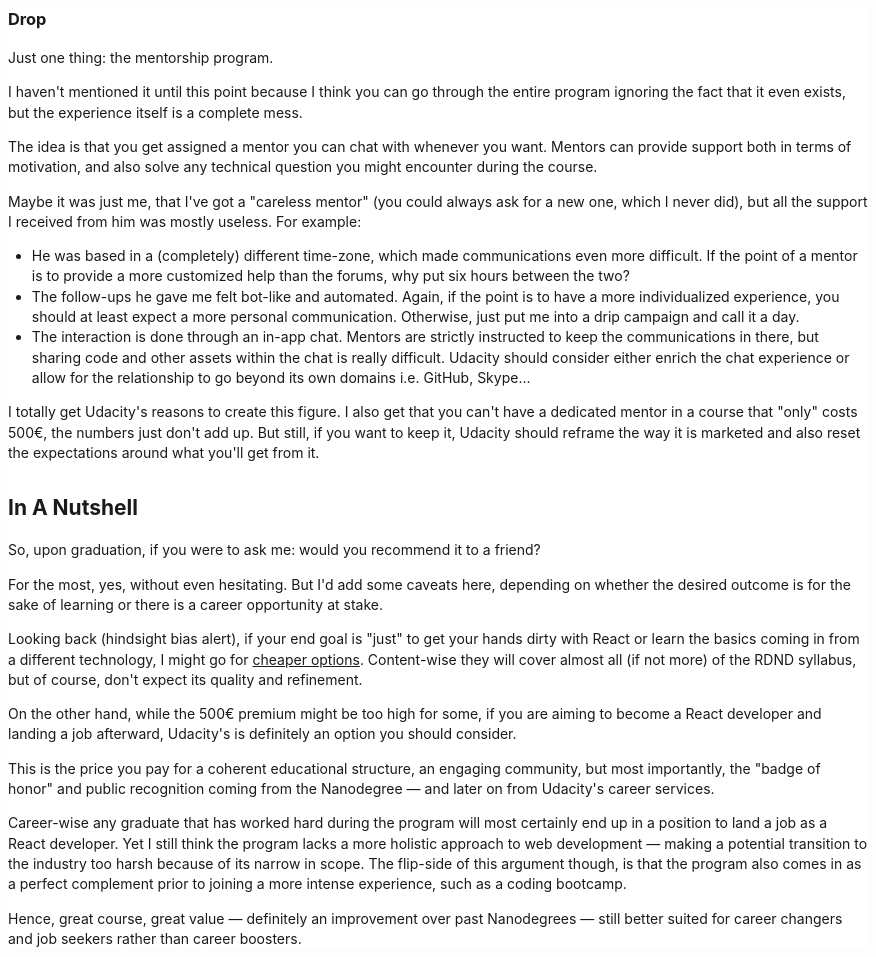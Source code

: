 ### Drop

Just one thing: the mentorship program.

I haven't mentioned it until this point because I think you can go through the entire program ignoring the fact that it even exists, but the experience itself is a complete mess.

The idea is that you get assigned a mentor you can chat with whenever you want. Mentors can provide support both in terms of motivation, and also solve any technical question you might encounter during the course.

Maybe it was just me, that I've got a "careless mentor" (you could always ask for a new one, which I never did), but all the support I received from him was mostly useless. For example:

- He was based in a (completely) different time-zone, which made communications even more difficult. If the point of a mentor is to provide a more customized help than the forums, why put six hours between the two?
- The follow-ups he gave me felt bot-like and automated. Again, if the point is to have a more individualized experience, you should at least expect a more personal communication. Otherwise, just put me into a drip campaign and call it a day.
- The interaction is done through an in-app chat. Mentors are strictly instructed to keep the communications in there, but sharing code and other assets within the chat is really difficult. Udacity should consider either enrich the chat experience or allow for the relationship to go beyond its own domains i.e. GitHub, Skype...

I totally get Udacity's reasons to create this figure. I also get that you can't have a dedicated mentor in a course that "only" costs 500€, the numbers just don't add up. But still, if you want to keep it, Udacity should reframe the way it is marketed and also reset the expectations around what you'll get from it.

## In A Nutshell

So, upon graduation, if you were to ask me: would you recommend it to a friend?

For the most, yes, without even hesitating. But I'd add some caveats here, depending on whether the desired outcome is for the sake of learning or there is a career opportunity at stake.

Looking back (hindsight bias alert), if your end goal is "just" to get your hands dirty with React or learn the basics coming in from a different technology, I might go for [cheaper options](https://wesbos.com). Content-wise they will cover almost all (if not more) of the RDND syllabus, but of course, don't expect its quality and refinement.

On the other hand, while the 500€ premium might be too high for some, if you are aiming to become a React developer and landing a job afterward, Udacity's is definitely an option you should consider.

This is the price you pay for a coherent educational structure, an engaging community, but most importantly, the "badge of honor" and public recognition coming from the Nanodegree — and later on from Udacity's career services.

Career-wise any graduate that has worked hard during the program will most certainly end up in a position to land a job as a React developer. Yet I still think the program lacks a more holistic approach to web development — making a potential transition to the industry too harsh because of its narrow in scope. The flip-side of this argument though, is that the program also comes in as a perfect complement prior to joining a more intense experience, such as a coding bootcamp.

Hence, great course, great value — definitely an improvement over past Nanodegrees — still better suited for career changers and job seekers rather than career boosters.
